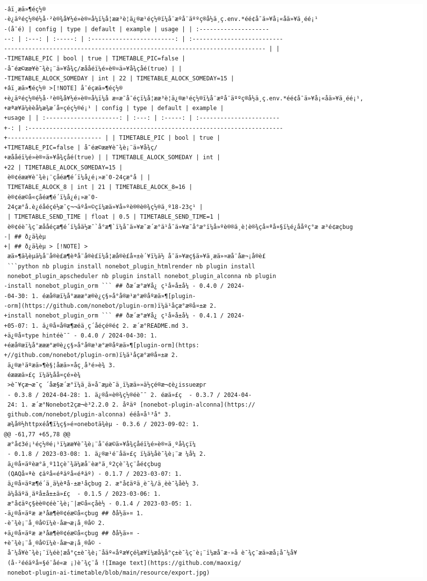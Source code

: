 ```
-âï¸æä»¶éç½®
-è¿äºéç½®é½å·²è®¾å¥½é»è®¤å¼ï¼å¦ææ³è¦ä¿®æ¹éç½®ï¼å¨æºå¨äººç®å½ä¸ç.env.*éé¢å¯ä»¥å¡«åä»¥ä¸éé¡¹
-(å¯é) | config | type | default | example | usage | | :--------------------
--: | :---: | :-----: | :------------------------: | :--------------------------
--------------------------------------------------------------------------- | |
-TIMETABLE_PIC | bool | true | TIMETABLE_PIC=false |
-å¯éæ©ææ¥è¯¾è¡¨ä»¥å¾ç/æå­åéï¼é»è®¤ä»¥å¾çåé(true) | |
-TIMETABLE_ALOCK_SOMEDAY | int | 22 | TIMETABLE_ALOCK_SOMEDAY=15 |
+âï¸æä»¶éç½® >[!NOTE] å¯éçæä»¶éç½®
+è¿äºéç½®é½å·²è®¾å¥½é»è®¤å¼ï¼å æ­¤æ¯å¯éçï¼å¦ææ³è¦ä¿®æ¹éç½®ï¼å¨æºå¨äººç®å½ä¸ç.env.*éé¢å¯ä»¥å¡«åä»¥ä¸éé¡¹,
+æªæ¥ä¼èèå¼æ¾æ´å¤çéç½®é¡¹ | config | type | default | example |
+usage | | :---------------------: | :---: | :-----: | :-----------------------
+-: | :-------------------------------------------------------------------------
+--------------------------- | | TIMETABLE_PIC | bool | true |
+TIMETABLE_PIC=false | å¯éæ©ææ¥è¯¾è¡¨ä»¥å¾ç/
+æå­åéï¼é»è®¤ä»¥å¾çåé(true) | | TIMETABLE_ALOCK_SOMEDAY | int |
+22 | TIMETABLE_ALOCK_SOMEDAY=15 |
 è®¢éææ¥è¯¾è¡¨çåéæ¶é´ï¼å¿é¡»æ¯0-24çæ°å­ | |
 TIMETABLE_ALOCK_8 | int | 21 | TIMETABLE_ALOCK_8=16 |
 è®¢éæ©å«çåéæ¶é´ï¼å¿é¡»æ¯0-
 24çæ°å­.è¿éåéçé½æ¯ç¬¬äºå¤©çï¼æä»¥å»ºè®®è®¾ç½®ä¸º18-23ç¹ |
 | TIMETABLE_SEND_TIME | float | 0.5 | TIMETABLE_SEND_TIME=1 |
 è®¢éè¯¾ç¨æååéçæ¶é´ï¼åä½æ¯`å°æ¶`ï¼å¯ä»¥æ¯æ´æ°ä¹å¯ä»¥æ¯å°æ°ï¼å»ºè®®ä¸è¦è®¾çå¤ªå¤§ï¼é¿ååºç°æ æ³é¢æçbug
-| ## ð¿ä¾èµ
+| ## ð¿ä¾èµ > [!NOTE] >
 æä»¶ä¾èµä¼å¨å®è£æ¶èªå¨å®è£ï¼å¦æå®è£å¤±è´¥ï¼ä½ å¯ä»¥æç§ä»¥ä¸æä»¤æå¨åæ¬¡å®è£
 ```python nb plugin install nonebot_plugin_htmlrender nb plugin install
 nonebot_plugin_apscheduler nb plugin install nonebot_plugin_alconna nb plugin
-install nonebot_plugin_orm ``` ## ðæ´æ°æ¥å¿ ç¹å»å±å¼ - 0.4.0 / 2024-
-04-30: 1. éæå®æï¼å°æææ°æ®è¿ç§»å°å®æ¹æ°æ®åºæä»¶[plugin-
-orm](https://github.com/nonebot/plugin-orm)ï¼ä¹åçæ°æ®å¤±æ 2.
+install nonebot_plugin_orm ``` ## ðæ´æ°æ¥å¿ ç¹å»å±å¼ - 0.4.1 / 2024-
+05-07: 1. ä¿®å¤å®æ¶æéä¸ç´åéçé®é¢ 2. æ´æ°README.md 3.
+ä¿®å¤type hintéè¯¯ - 0.4.0 / 2024-04-30: 1.
+éæå®æï¼å°æææ°æ®è¿ç§»å°å®æ¹æ°æ®åºæä»¶[plugin-orm](https:
+//github.com/nonebot/plugin-orm)ï¼ä¹åçæ°æ®å¤±æ 2.
 ä¿®æ¹äºæä»¶è§¦åæä»¤åç¸å³é»è¾ 3.
 éæææä»£ç ï¼ä¼åå¤çé»è¾
 >è¯¥çæ¬æ¯ç ´åæ§æ´æ°ï¼ä¸ä»å¨æµè¯ä¸­ï¼æä»»ä½çé®æ¬¢è¿issueæpr
 - 0.3.8 / 2024-04-28: 1. ä¿®å¤è®¾ç½®éè¯¯ 2. éæä»£ç  - 0.3.7 / 2024-04-
 24: 1. æ´æ°Nonebot2çæ¬è³2.2.0 2. åºäº [nonebot-plugin-alconna](https://
 github.com/nonebot/plugin-alconna) ééå¤å¹³å° 3.
 æ¾å®½httpxéå¶ï¼ç§»é¤onebotä¾èµ - 0.3.6 / 2023-09-02: 1.
@@ -61,77 +65,78 @@
 æ°å¢3é¡¹éç½®é¡¹ï¼ææ¥è¯¾è¡¨å¯éæ©ä»¥å¾çåéï¼é»è®¤ä¸ºå¾çï¼
 - 0.1.8 / 2023-03-08: 1. ä¿®æ¹é¨åä»£ç ï¼ä¼åè¯¾è¡¨æ ¼å¼ 2.
 ä¿®å¤äºèæ°ä¸º11çè¯¾ä¼æå¨èæ°ä¸º2çè¯¾ç¨åé¢çbug
 (QAQå¤ªè ¢äºå«éªäºå«éªäº) - 0.1.7 / 2023-03-07: 1.
 ä¿®å¤äºæ¶é´ä¸ä¼èªå·±æ¹åçbug 2. æ°å¢äºä¸è¯¾/ä¸èè¯¾åè½ 3.
 ä¼åäºä¸äºå±å±±ä»£ç  - 0.1.5 / 2023-03-06: 1.
 æ°å¢äºç§èè®¢éè¯¾è¡¨|æ©å«çåè½ - 0.1.4 / 2023-03-05: 1.
-ä¿®å¤äºæ æ³åæ¶è®¢éæ©å«çbug ## ðå½ä»¤ 1.
-è¯¾è¡¨å¸®å©ï¼è·åæ¬æ¡å¸®å© 2.
+ä¿®å¤äºæ æ³åæ¶è®¢éæ©å«çbug ## ðå½ä»¤ -
+è¯¾è¡¨å¸®å©ï¼è·åæ¬æ¡å¸®å© -
 å¯¼å¥è¯¾è¡¨ï¼éè¦æå°ç±è¯¾è¡¨åäº«åºæ¥çé¾æ¥ï¼æå¼å°ç±è¯¾ç¨è¡¨ï¼æå¨æ·»å è¯¾ç¨æä»æå¡å¯¼å¥
 (å·²ééäºå¤§é¨åé«æ ¡)è¯¾ç¨å ![Image text](https://github.com/maoxig/
 nonebot-plugin-ai-timetable/blob/main/resource/export.jpg)
```